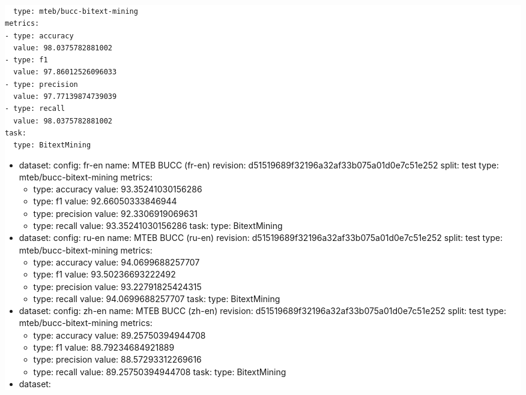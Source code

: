       type: mteb/bucc-bitext-mining
    metrics:
    - type: accuracy
      value: 98.0375782881002
    - type: f1
      value: 97.86012526096033
    - type: precision
      value: 97.77139874739039
    - type: recall
      value: 98.0375782881002
    task:
      type: BitextMining
  - dataset:
      config: fr-en
      name: MTEB BUCC (fr-en)
      revision: d51519689f32196a32af33b075a01d0e7c51e252
      split: test
      type: mteb/bucc-bitext-mining
    metrics:
    - type: accuracy
      value: 93.35241030156286
    - type: f1
      value: 92.66050333846944
    - type: precision
      value: 92.3306919069631
    - type: recall
      value: 93.35241030156286
    task:
      type: BitextMining
  - dataset:
      config: ru-en
      name: MTEB BUCC (ru-en)
      revision: d51519689f32196a32af33b075a01d0e7c51e252
      split: test
      type: mteb/bucc-bitext-mining
    metrics:
    - type: accuracy
      value: 94.0699688257707
    - type: f1
      value: 93.50236693222492
    - type: precision
      value: 93.22791825424315
    - type: recall
      value: 94.0699688257707
    task:
      type: BitextMining
  - dataset:
      config: zh-en
      name: MTEB BUCC (zh-en)
      revision: d51519689f32196a32af33b075a01d0e7c51e252
      split: test
      type: mteb/bucc-bitext-mining
    metrics:
    - type: accuracy
      value: 89.25750394944708
    - type: f1
      value: 88.79234684921889
    - type: precision
      value: 88.57293312269616
    - type: recall
      value: 89.25750394944708
    task:
      type: BitextMining
  - dataset: